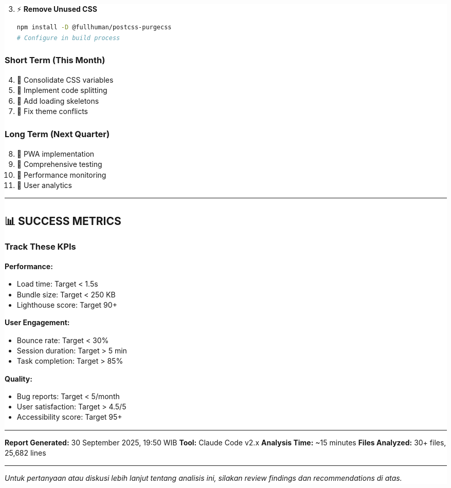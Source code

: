 3. ⚡ **Remove Unused CSS**
   ```bash
   npm install -D @fullhuman/postcss-purgecss
   # Configure in build process
   ```

### Short Term (This Month)

4. 📅 Consolidate CSS variables
5. 📅 Implement code splitting
6. 📅 Add loading skeletons
7. 📅 Fix theme conflicts

### Long Term (Next Quarter)

8. 🎯 PWA implementation
9. 🎯 Comprehensive testing
10. 🎯 Performance monitoring
11. 🎯 User analytics

---

## 📊 SUCCESS METRICS

### Track These KPIs

**Performance:**
- Load time: Target < 1.5s
- Bundle size: Target < 250 KB
- Lighthouse score: Target 90+

**User Engagement:**
- Bounce rate: Target < 30%
- Session duration: Target > 5 min
- Task completion: Target > 85%

**Quality:**
- Bug reports: Target < 5/month
- User satisfaction: Target > 4.5/5
- Accessibility score: Target 95+

---

**Report Generated:** 30 September 2025, 19:50 WIB
**Tool:** Claude Code v2.x
**Analysis Time:** ~15 minutes
**Files Analyzed:** 30+ files, 25,682 lines

---

*Untuk pertanyaan atau diskusi lebih lanjut tentang analisis ini, silakan review findings dan recommendations di atas.*